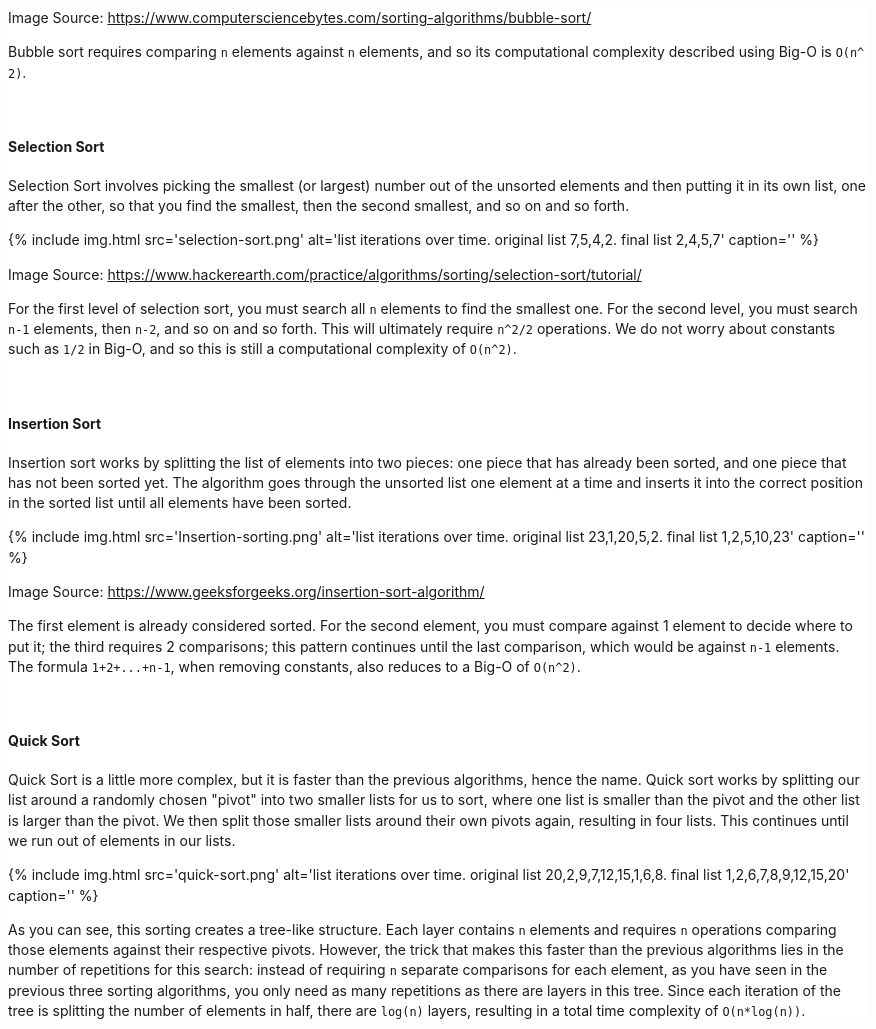 Image Source: https://www.computersciencebytes.com/sorting-algorithms/bubble-sort/

Bubble sort requires comparing `n` elements against `n` elements, and so its computational complexity described using Big-O is `O(n^2)`.



&nbsp;&nbsp;
#### Selection Sort

Selection Sort involves picking the smallest (or largest) number out of the unsorted elements and then putting it in its own list, one after the other, so that you find the smallest, then the second smallest, and so on and so forth. 

{% include img.html src='selection-sort.png' alt='list iterations over time. original list 7,5,4,2. final list 2,4,5,7' caption='' %}

Image Source: https://www.hackerearth.com/practice/algorithms/sorting/selection-sort/tutorial/

For the first level of selection sort, you must search all `n` elements to find the smallest one. For the second level, you must search `n-1` elements, then `n-2`, and so on and so forth. This will ultimately require `n^2/2` operations. We do not worry about constants such as `1/2` in Big-O, and so this is still a computational complexity of `O(n^2)`.



&nbsp;&nbsp;
#### Insertion Sort

Insertion sort works by splitting the list of elements into two pieces: one piece that has already been sorted, and one piece that has not been sorted yet. The algorithm goes through the unsorted list one element at a time and inserts it into the correct position in the sorted list until all elements have been sorted.

{% include img.html src='Insertion-sorting.png' alt='list iterations over time. original list 23,1,20,5,2. final list 1,2,5,10,23' caption='' %}

Image Source: https://www.geeksforgeeks.org/insertion-sort-algorithm/

The first element is already considered sorted. For the second element, you must compare against 1 element to decide where to put it; the third requires 2 comparisons; this pattern continues until the last comparison, which would be against `n-1` elements. The formula `1+2+...+n-1`, when removing constants, also reduces to a Big-O of `O(n^2)`.



&nbsp;&nbsp;
#### Quick Sort

Quick Sort is a little more complex, but it is faster than the previous algorithms, hence the name. Quick sort works by splitting our list around a randomly chosen "pivot" into two smaller lists for us to sort, where one list is smaller than the pivot and the other list is larger than the pivot. We then split those smaller lists around their own pivots again, resulting in four lists. This continues until we run out of elements in our lists.

{% include img.html src='quick-sort.png' alt='list iterations over time. original list 20,2,9,7,12,15,1,6,8. final list 1,2,6,7,8,9,12,15,20' caption='' %}

As you can see, this sorting creates a tree-like structure. Each layer contains `n` elements and requires `n` operations comparing those elements against their respective pivots. However, the trick that makes this faster than the previous algorithms lies in the number of repetitions for this search: instead of requiring `n` separate comparisons for each element, as you have seen in the previous three sorting algorithms, you only need as many repetitions as there are layers in this tree. Since each iteration of the tree is splitting the number of elements in half, there are `log(n)` layers, resulting in a total time complexity of `O(n*log(n))`. 
